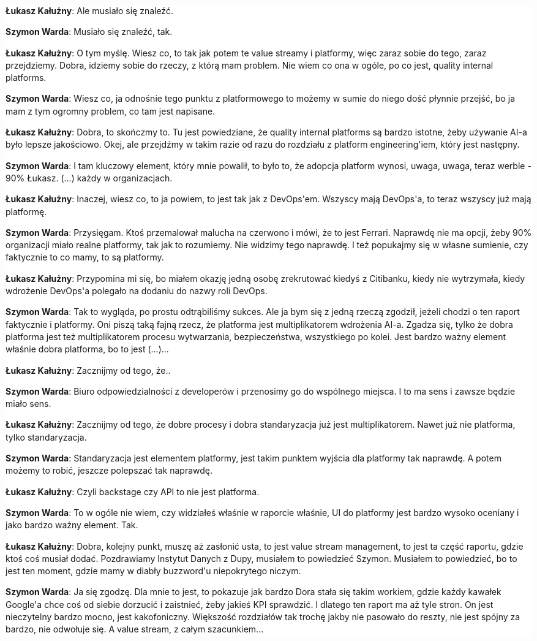 **Łukasz Kałużny**: Ale musiało się znaleźć.

**Szymon Warda**: Musiało się znaleźć, tak.

**Łukasz Kałużny**: O tym myślę. Wiesz co, to tak jak potem te value streamy i platformy, więc zaraz sobie do tego, zaraz przejdziemy. Dobra, idziemy sobie do rzeczy, z którą mam problem. Nie wiem co ona w ogóle, po co jest, quality internal platforms.

**Szymon Warda**: Wiesz co, ja odnośnie tego punktu z platformowego to możemy w sumie do niego dość płynnie przejść, bo ja mam z tym ogromny problem, co tam jest napisane.

**Łukasz Kałużny**: Dobra, to skończmy to. Tu jest powiedziane, że quality internal platforms są bardzo istotne, żeby używanie AI-a było lepsze jakościowo. Okej, ale przejdźmy w takim razie od razu do rozdziału z platform engineering'iem, który jest następny.

**Szymon Warda**: I tam kluczowy element, który mnie powalił, to było to, że adopcja platform wynosi, uwaga, uwaga, teraz werble - 90% Łukasz. (...) każdy w organizacjach.

**Łukasz Kałużny**: Inaczej, wiesz co, to ja powiem, to jest tak jak z DevOps'em. Wszyscy mają DevOps'a, to teraz wszyscy już mają platformę.

**Szymon Warda**: Przysięgam. Ktoś przemalował malucha na czerwono i mówi, że to jest Ferrari. Naprawdę nie ma opcji, żeby 90% organizacji miało realne platformy, tak jak to rozumiemy. Nie widzimy tego naprawdę. I też popukajmy się w własne sumienie, czy faktycznie to co mamy, to są platformy.

**Łukasz Kałużny**: Przypomina mi się, bo miałem okazję jedną osobę zrekrutować kiedyś z Citibanku, kiedy nie wytrzymała, kiedy wdrożenie DevOps'a polegało na dodaniu do nazwy roli DevOps.

**Szymon Warda**: Tak to wygląda, po prostu odtrąbiliśmy sukces. Ale ja bym się z jedną rzeczą zgodził, jeżeli chodzi o ten raport faktycznie i platformy. Oni piszą taką fajną rzecz, że platforma jest multiplikatorem wdrożenia AI-a. Zgadza się, tylko że dobra platforma jest też multiplikatorem procesu wytwarzania, bezpieczeństwa, wszystkiego po kolei. Jest bardzo ważny element właśnie dobra platforma, bo to jest (...)...

**Łukasz Kałużny**: Zacznijmy od tego, że..

**Szymon Warda**: Biuro odpowiedzialności z developerów i przenosimy go do wspólnego miejsca. I to ma sens i zawsze będzie miało sens.

**Łukasz Kałużny**: Zacznijmy od tego, że dobre procesy i dobra standaryzacja już jest multiplikatorem. Nawet już nie platforma, tylko standaryzacja.

**Szymon Warda**: Standaryzacja jest elementem platformy, jest takim punktem wyjścia dla platformy tak naprawdę. A potem możemy to robić, jeszcze polepszać tak naprawdę.

**Łukasz Kałużny**: Czyli backstage czy API to nie jest platforma.

**Szymon Warda**: To w ogóle nie wiem, czy widziałeś właśnie w raporcie właśnie, UI do platformy jest bardzo wysoko oceniany i jako bardzo ważny element. Tak.

**Łukasz Kałużny**: Dobra, kolejny punkt, muszę aż zasłonić usta, to jest value stream management, to jest ta część raportu, gdzie ktoś coś musiał dodać. Pozdrawiamy Instytut Danych z Dupy, musiałem to powiedzieć Szymon. Musiałem to powiedzieć, bo to jest ten moment, gdzie mamy w diabły buzzword'u niepokrytego niczym.

**Szymon Warda**: Ja się zgodzę. Dla mnie to jest, to pokazuje jak bardzo Dora stała się takim workiem, gdzie każdy kawałek Google'a chce coś od siebie dorzucić i zaistnieć, żeby jakieś KPI sprawdzić. I dlatego ten raport ma aż tyle stron. On jest nieczytelny bardzo mocno, jest kakofoniczny. Większość rozdziałów tak trochę jakby nie pasowało do reszty, nie jest spójny za bardzo, nie odwołuje się. A value stream, z całym szacunkiem...
